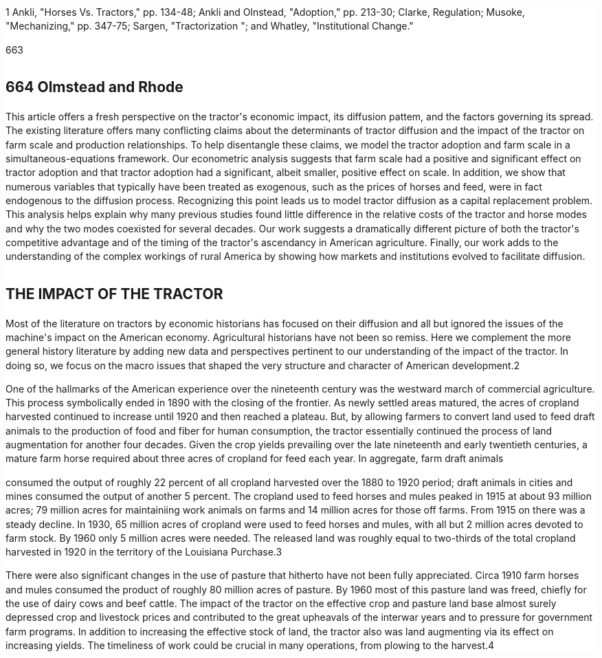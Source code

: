 1 Ankli, "Horses Vs. Tractors," pp. 134-48; Ankli and Olnstead, "Adoption," pp. 213-30; Clarke, Regulation; Musoke, "Mechanizing," pp. 347-75; Sargen, "Tractorization "; and Whatley, "Institutional Change."

663

## 664 Olmstead and Rhode

This article offers a fresh perspective on the tractor's economic impact, its diffusion pattem, and the factors governing its spread. The existing literature offers many conflicting claims about the determinants of tractor diffusion and the impact of the tractor on farm scale and production relationships. To help disentangle these claims, we model the tractor adoption and farm scale in a simultaneous-equations framework. Our econometric analysis suggests that farm scale had a positive and significant effect on tractor adoption and that tractor adoption had a significant, albeit smaller, positive effect on scale. In addition, we show that numerous variables that typically have been treated as exogenous, such as the prices of horses and feed, were in fact endogenous to the diffusion process. Recognizing this point leads us to model tractor diffusion as a capital replacement problem. This analysis helps explain why many previous studies found little difference in the relative costs of the tractor and horse modes and why the two modes coexisted for several decades. Our work suggests a dramatically different picture of both the tractor's competitive advantage and of the timing of the tractor's ascendancy in American agriculture. Finally, our work adds to the understanding of the complex workings of rural America by showing how markets and institutions evolved to facilitate diffusion.

## THE IMPACT OF THE TRACTOR

Most of the literature on tractors by economic historians has focused on their diffusion and all but ignored the issues of the machine's impact on the American economy. Agricultural historians have not been so remiss. Here we complement the more general history literature by adding new data and perspectives pertinent to our understanding of the impact of the tractor. In doing so, we focus on the macro issues that shaped the very structure and character of American development.2

One of the hallmarks of the American experience over the nineteenth century was the westward march of commercial agriculture. This process symbolically ended in 1890 with the closing of the frontier. As newly settled areas matured, the acres of cropland harvested continued to increase until 1920 and then reached a plateau. But, by allowing farmers to convert land used to feed draft animals to the production of food and fiber for human consumption, the tractor essentially continued the process of land augmentation for another four decades. Given the crop yields prevailing over the late nineteenth and early twentieth centuries, a mature farm horse required about three acres of cropland for feed each year. In aggregate, farm draft animals

consumed the output of roughly 22 percent of all cropland harvested over the 1880 to 1920 period; draft animals in cities and mines consumed the output of another 5 percent. The cropland used to feed horses and mules peaked in 1915 at about 93 million acres; 79 million acres for maintainiing work animals on farms and 14 million acres for those off farms. From 1915 on there was a steady decline. In 1930, 65 million acres of cropland were used to feed horses and mules, with all but 2 million acres devoted to farm stock. By 1960 only 5 million acres were needed. The released land was roughly equal to two-thirds of the total cropland harvested in 1920 in the territory of the Louisiana Purchase.3

There were also significant changes in the use of pasture that hitherto have not been fully appreciated. Circa 1910 farm horses and mules consumed the product of roughly 80 million acres of pasture. By 1960 most of this pasture land was freed, chiefly for the use of dairy cows and beef cattle. The impact of the tractor on the effective crop and pasture land base almost surely depressed crop and livestock prices and contributed to the great upheavals of the interwar years and to pressure for government farm programs. In addition to increasing the effective stock of land, the tractor also was land augmenting via its effect on increasing yields. The timeliness of work could be crucial in many operations, from plowing to the harvest.4
